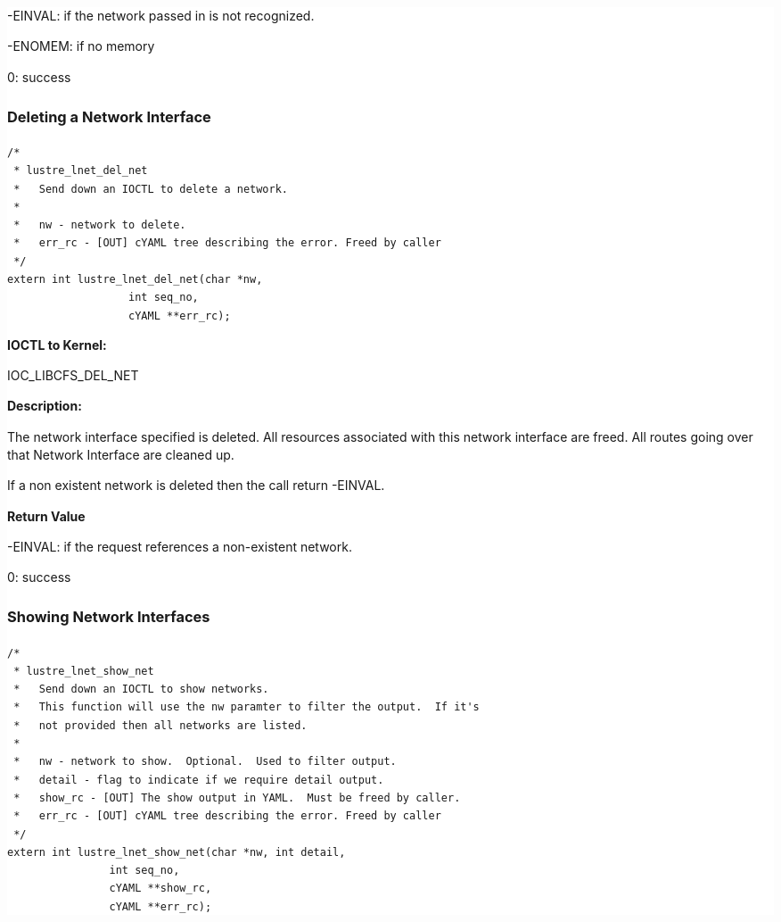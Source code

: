 -EINVAL: if the network passed in is not recognized.

-ENOMEM: if no memory

0: success

### Deleting a Network Interface

```
/*
 * lustre_lnet_del_net
 *   Send down an IOCTL to delete a network.
 *
 *   nw - network to delete.
 *   err_rc - [OUT] cYAML tree describing the error. Freed by caller
 */
extern int lustre_lnet_del_net(char *nw,
                   int seq_no,
                   cYAML **err_rc);
```

**IOCTL to Kernel:**

IOC_LIBCFS_DEL_NET

**Description:**

The network interface specified is deleted. All resources associated with this network interface are freed. All routes going over that Network Interface are cleaned up.

If a non existent network is deleted then the call return -EINVAL.

**Return Value**

-EINVAL: if the request references a non-existent network.

0: success

### Showing Network Interfaces

```
/*
 * lustre_lnet_show_net
 *   Send down an IOCTL to show networks.
 *   This function will use the nw paramter to filter the output.  If it's
 *   not provided then all networks are listed.
 *
 *   nw - network to show.  Optional.  Used to filter output.
 *   detail - flag to indicate if we require detail output.
 *   show_rc - [OUT] The show output in YAML.  Must be freed by caller.
 *   err_rc - [OUT] cYAML tree describing the error. Freed by caller
 */
extern int lustre_lnet_show_net(char *nw, int detail,
                int seq_no,
                cYAML **show_rc,
                cYAML **err_rc);
```
